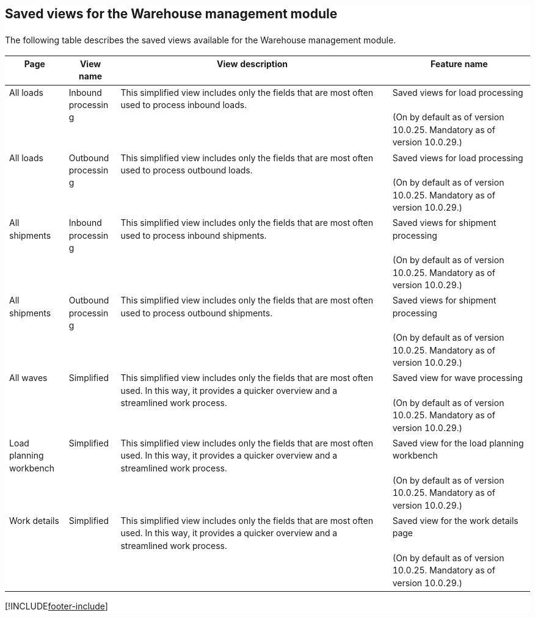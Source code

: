 ## Saved views for the Warehouse management module

The following table describes the saved views available for the Warehouse management module.

| Page | View name | View description | Feature name |
|---|---|---|---|
| All loads | Inbound processing | This simplified view includes only the fields that are most often used to process inbound loads. | Saved views for load processing<br><br>(On by default as of version 10.0.25. Mandatory as of version 10.0.29.) |
| All loads | Outbound processing | This simplified view includes only the fields that are most often used to process outbound loads. | Saved views for load processing<br><br>(On by default as of version 10.0.25. Mandatory as of version 10.0.29.) |
| All shipments | Inbound processing | This simplified view includes only the fields that are most often used to process inbound shipments. | Saved views for shipment processing<br><br>(On by default as of version 10.0.25. Mandatory as of version 10.0.29.) |
| All shipments | Outbound processing | This simplified view includes only the fields that are most often used to process outbound shipments. | Saved views for shipment processing<br><br>(On by default as of version 10.0.25. Mandatory as of version 10.0.29.) |
| All waves | Simplified | This simplified view includes only the fields that are most often used. In this way, it provides a quicker overview and a streamlined work process. | Saved view for wave processing<br><br>(On by default as of version 10.0.25. Mandatory as of version 10.0.29.) |
| Load planning workbench | Simplified | This simplified view includes only the fields that are most often used. In this way, it provides a quicker overview and a streamlined work process. | Saved view for the load planning workbench<br><br>(On by default as of version 10.0.25. Mandatory as of version 10.0.29.) |
| Work details | Simplified | This simplified view includes only the fields that are most often used. In this way, it provides a quicker overview and a streamlined work process. | Saved view for the work details page<br><br>(On by default as of version 10.0.25. Mandatory as of version 10.0.29.) |


[!INCLUDE[footer-include](../../includes/footer-banner.md)]
